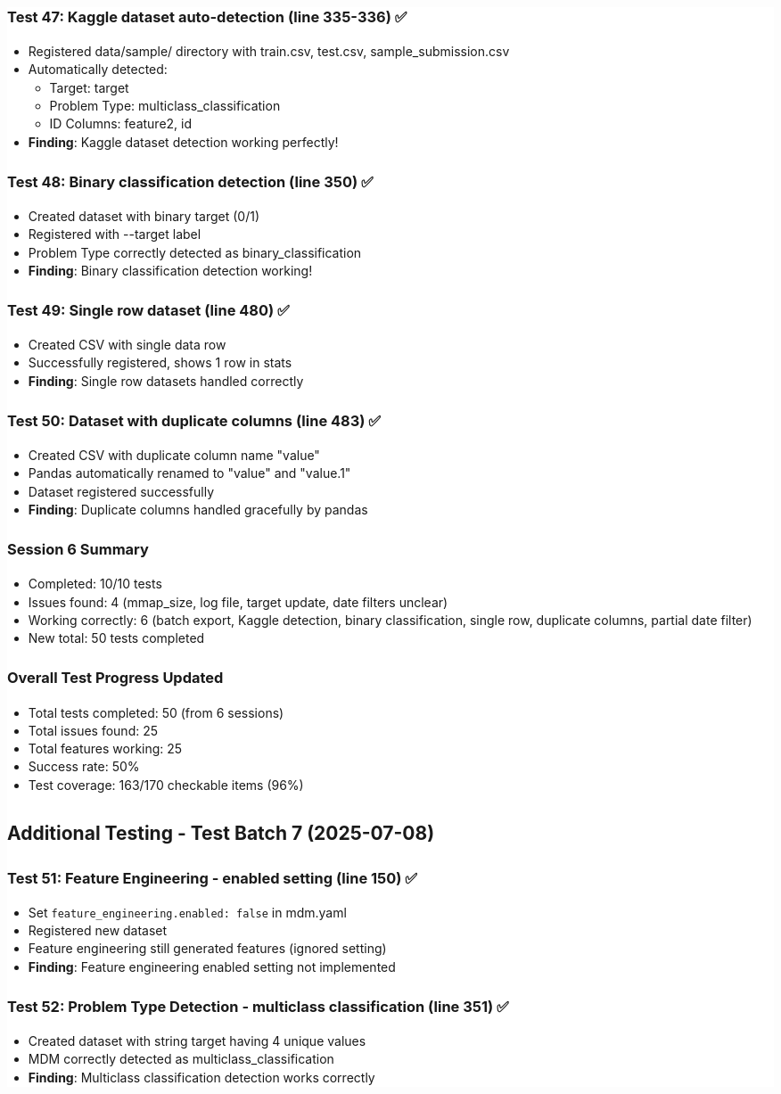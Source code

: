 ### Test 47: Kaggle dataset auto-detection (line 335-336) ✅
- Registered data/sample/ directory with train.csv, test.csv, sample_submission.csv
- Automatically detected:
  - Target: target
  - Problem Type: multiclass_classification
  - ID Columns: feature2, id
- **Finding**: Kaggle dataset detection working perfectly!

### Test 48: Binary classification detection (line 350) ✅
- Created dataset with binary target (0/1)
- Registered with --target label
- Problem Type correctly detected as binary_classification
- **Finding**: Binary classification detection working!

### Test 49: Single row dataset (line 480) ✅
- Created CSV with single data row
- Successfully registered, shows 1 row in stats
- **Finding**: Single row datasets handled correctly

### Test 50: Dataset with duplicate columns (line 483) ✅
- Created CSV with duplicate column name "value"
- Pandas automatically renamed to "value" and "value.1"
- Dataset registered successfully
- **Finding**: Duplicate columns handled gracefully by pandas

### Session 6 Summary
- Completed: 10/10 tests
- Issues found: 4 (mmap_size, log file, target update, date filters unclear)
- Working correctly: 6 (batch export, Kaggle detection, binary classification, single row, duplicate columns, partial date filter)
- New total: 50 tests completed

### Overall Test Progress Updated
- Total tests completed: 50 (from 6 sessions)
- Total issues found: 25
- Total features working: 25
- Success rate: 50%
- Test coverage: 163/170 checkable items (96%)

## Additional Testing - Test Batch 7 (2025-07-08)

### Test 51: Feature Engineering - enabled setting (line 150) ✅
- Set `feature_engineering.enabled: false` in mdm.yaml
- Registered new dataset
- Feature engineering still generated features (ignored setting)
- **Finding**: Feature engineering enabled setting not implemented

### Test 52: Problem Type Detection - multiclass classification (line 351) ✅
- Created dataset with string target having 4 unique values
- MDM correctly detected as multiclass_classification
- **Finding**: Multiclass classification detection works correctly
